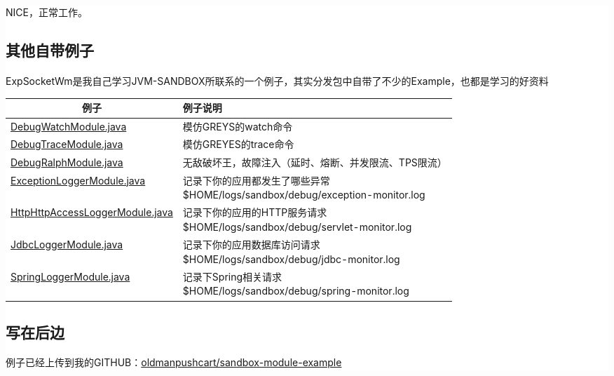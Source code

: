 NICE，正常工作。

## 其他自带例子

ExpSocketWm是我自己学习JVM-SANDBOX所联系的一个例子，其实分发包中自带了不少的Example，也都是学习的好资料

|例子|例子说明|
|---|:---|
|[DebugWatchModule.java](https://github.com/alibaba/jvm-sandbox/blob/master/sandbox-debug-module/src/main/java/com/alibaba/jvm/sandbox/module/debug/DebugWatchModule.java)|模仿GREYS的watch命令|
|[DebugTraceModule.java](https://github.com/alibaba/jvm-sandbox/blob/master/sandbox-debug-module/src/main/java/com/alibaba/jvm/sandbox/module/debug/DebugTraceModule.java)|模仿GREYES的trace命令|
|[DebugRalphModule.java](https://github.com/alibaba/jvm-sandbox/blob/master/sandbox-debug-module/src/main/java/com/alibaba/jvm/sandbox/module/debug/DebugRalphModule.java)|无敌破坏王，故障注入（延时、熔断、并发限流、TPS限流）|
|[ExceptionLoggerModule.java](https://github.com/alibaba/jvm-sandbox/blob/master/sandbox-debug-module/src/main/java/com/alibaba/jvm/sandbox/module/debug/ExceptionLoggerModule.java)|记录下你的应用都发生了哪些异常<br/>$HOME/logs/sandbox/debug/exception-monitor.log|
|[HttpHttpAccessLoggerModule.java](https://github.com/alibaba/jvm-sandbox/blob/master/sandbox-debug-module/src/main/java/com/alibaba/jvm/sandbox/module/debug/HttpHttpAccessLoggerModule.java)|记录下你的应用的HTTP服务请求<br/>$HOME/logs/sandbox/debug/servlet-monitor.log|
|[JdbcLoggerModule.java](https://github.com/alibaba/jvm-sandbox/blob/master/sandbox-debug-module/src/main/java/com/alibaba/jvm/sandbox/module/debug/JdbcLoggerModule.java)|记录下你的应用数据库访问请求<br/>$HOME/logs/sandbox/debug/jdbc-monitor.log|
|[SpringLoggerModule.java](https://github.com/alibaba/jvm-sandbox/blob/master/sandbox-debug-module/src/main/java/com/alibaba/jvm/sandbox/module/debug/SpringLoggerModule.java)|记录下Spring相关请求<br/>$HOME/logs/sandbox/debug/spring-monitor.log|

## 写在后边

例子已经上传到我的GITHUB：[oldmanpushcart/sandbox-module-example](https://github.com/oldmanpushcart/sandbox-module-example)